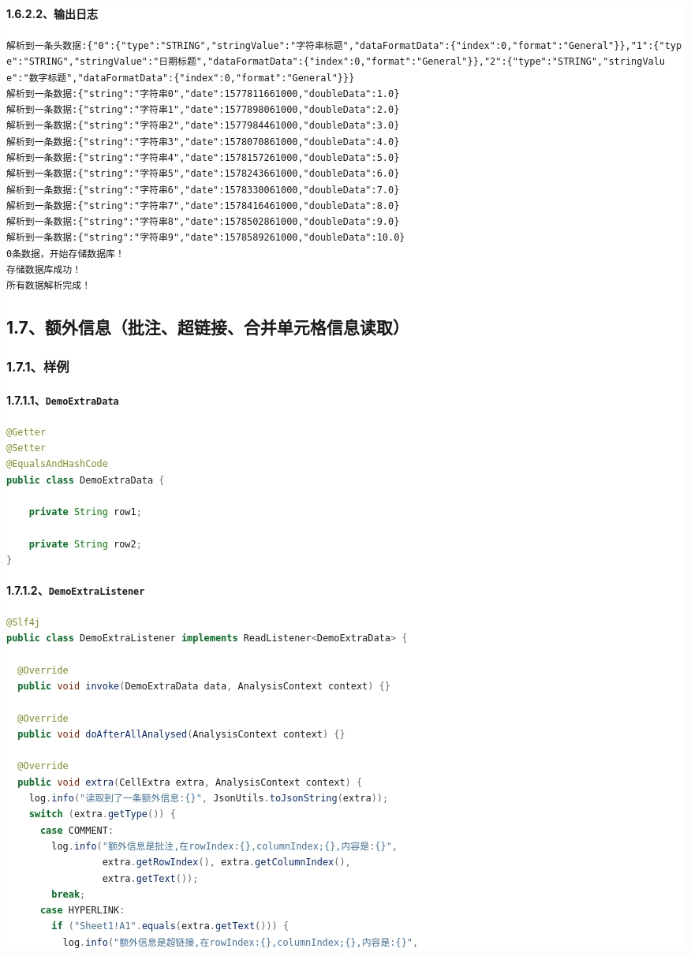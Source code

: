 #### 1.6.2.2、输出日志

```
解析到一条头数据:{"0":{"type":"STRING","stringValue":"字符串标题","dataFormatData":{"index":0,"format":"General"}},"1":{"type":"STRING","stringValue":"日期标题","dataFormatData":{"index":0,"format":"General"}},"2":{"type":"STRING","stringValue":"数字标题","dataFormatData":{"index":0,"format":"General"}}}
解析到一条数据:{"string":"字符串0","date":1577811661000,"doubleData":1.0}
解析到一条数据:{"string":"字符串1","date":1577898061000,"doubleData":2.0}
解析到一条数据:{"string":"字符串2","date":1577984461000,"doubleData":3.0}
解析到一条数据:{"string":"字符串3","date":1578070861000,"doubleData":4.0}
解析到一条数据:{"string":"字符串4","date":1578157261000,"doubleData":5.0}
解析到一条数据:{"string":"字符串5","date":1578243661000,"doubleData":6.0}
解析到一条数据:{"string":"字符串6","date":1578330061000,"doubleData":7.0}
解析到一条数据:{"string":"字符串7","date":1578416461000,"doubleData":8.0}
解析到一条数据:{"string":"字符串8","date":1578502861000,"doubleData":9.0}
解析到一条数据:{"string":"字符串9","date":1578589261000,"doubleData":10.0}
0条数据，开始存储数据库！
存储数据库成功！
所有数据解析完成！
```



## 1.7、额外信息（批注、超链接、合并单元格信息读取）

### 1.7.1、样例

#### 1.7.1.1、`DemoExtraData`

```java
@Getter
@Setter
@EqualsAndHashCode
public class DemoExtraData {

    private String row1;

    private String row2;
}

```

#### 1.7.1.2、`DemoExtraListener`

```java
@Slf4j
public class DemoExtraListener implements ReadListener<DemoExtraData> {

  @Override
  public void invoke(DemoExtraData data, AnalysisContext context) {}

  @Override
  public void doAfterAllAnalysed(AnalysisContext context) {}

  @Override
  public void extra(CellExtra extra, AnalysisContext context) {
    log.info("读取到了一条额外信息:{}", JsonUtils.toJsonString(extra));
    switch (extra.getType()) {
      case COMMENT:
        log.info("额外信息是批注,在rowIndex:{},columnIndex;{},内容是:{}", 
                 extra.getRowIndex(), extra.getColumnIndex(),
                 extra.getText());
        break;
      case HYPERLINK:
        if ("Sheet1!A1".equals(extra.getText())) {
          log.info("额外信息是超链接,在rowIndex:{},columnIndex;{},内容是:{}", 
```